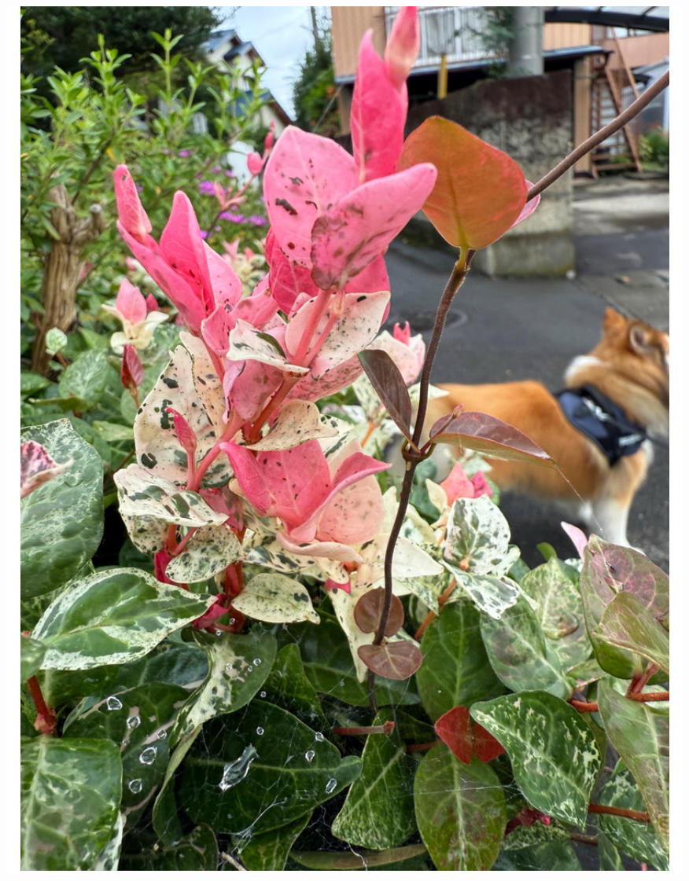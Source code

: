 <a href="20250716_013.JPG" target="_blank"><img src="20250716_013.JPG" alt="サンプル画像" width="900" /></a>